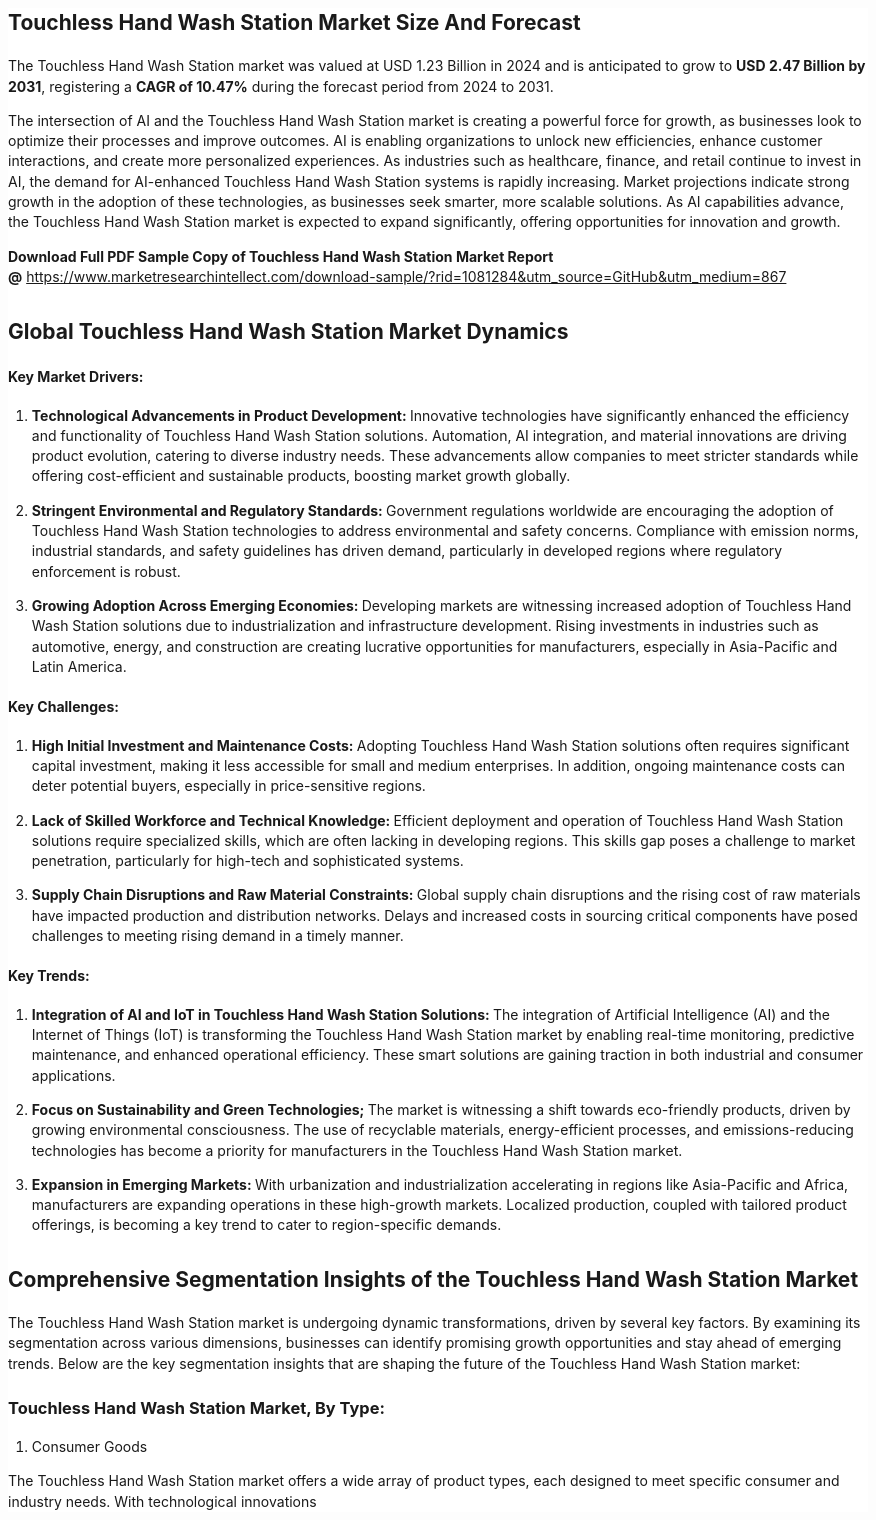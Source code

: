 <h2>Touchless Hand Wash Station Market Size And Forecast</h2><p>The Touchless Hand Wash Station market was valued at USD 1.23 Billion in 2024 and is anticipated to grow to <strong>USD 2.47 Billion by 2031</strong>, registering a <strong>CAGR of 10.47%</strong> during the forecast period from 2024 to 2031.</p><p>The intersection of AI and the Touchless Hand Wash Station market is creating a powerful force for growth, as businesses look to optimize their processes and improve outcomes. AI is enabling organizations to unlock new efficiencies, enhance customer interactions, and create more personalized experiences. As industries such as healthcare, finance, and retail continue to invest in AI, the demand for AI-enhanced Touchless Hand Wash Station systems is rapidly increasing. Market projections indicate strong growth in the adoption of these technologies, as businesses seek smarter, more scalable solutions. As AI capabilities advance, the Touchless Hand Wash Station market is expected to expand significantly, offering opportunities for innovation and growth.</p><p><strong>Download Full PDF Sample Copy of Touchless Hand Wash Station Market Report @</strong>&nbsp;<a href="https://www.marketresearchintellect.com/download-sample/?rid=1081284&amp;utm_source=GitHub&amp;utm_medium=867">https://www.marketresearchintellect.com/download-sample/?rid=1081284&amp;utm_source=GitHub&amp;utm_medium=867</a></p><h2>Global Touchless Hand Wash Station Market Dynamics</h2><h4><strong>Key Market Drivers:</strong></h4><ol><li><p><strong>Technological Advancements in Product Development:&nbsp;</strong>Innovative technologies have significantly enhanced the efficiency and functionality of Touchless Hand Wash Station solutions. Automation, AI integration, and material innovations are driving product evolution, catering to diverse industry needs. These advancements allow companies to meet stricter standards while offering cost-efficient and sustainable products, boosting market growth globally.</p></li><li><p><strong>Stringent Environmental and Regulatory Standards:&nbsp;</strong>Government regulations worldwide are encouraging the adoption of Touchless Hand Wash Station technologies to address environmental and safety concerns. Compliance with emission norms, industrial standards, and safety guidelines has driven demand, particularly in developed regions where regulatory enforcement is robust.</p></li><li><p><strong>Growing Adoption Across Emerging Economies:&nbsp;</strong>Developing markets are witnessing increased adoption of Touchless Hand Wash Station solutions due to industrialization and infrastructure development. Rising investments in industries such as automotive, energy, and construction are creating lucrative opportunities for manufacturers, especially in Asia-Pacific and Latin America.</p></li></ol><h4><strong>Key Challenges:</strong></h4><ol><li><p><strong>High Initial Investment and Maintenance Costs:&nbsp;</strong>Adopting Touchless Hand Wash Station solutions often requires significant capital investment, making it less accessible for small and medium enterprises. In addition, ongoing maintenance costs can deter potential buyers, especially in price-sensitive regions.</p></li><li><p><strong>Lack of Skilled Workforce and Technical Knowledge:&nbsp;</strong>Efficient deployment and operation of Touchless Hand Wash Station solutions require specialized skills, which are often lacking in developing regions. This skills gap poses a challenge to market penetration, particularly for high-tech and sophisticated systems.</p></li><li><p><strong>Supply Chain Disruptions and Raw Material Constraints:&nbsp;</strong>Global supply chain disruptions and the rising cost of raw materials have impacted production and distribution networks. Delays and increased costs in sourcing critical components have posed challenges to meeting rising demand in a timely manner.</p></li></ol><h4><strong>Key Trends:</strong></h4><ol><li><p><strong>Integration of AI and IoT in Touchless Hand Wash Station Solutions:&nbsp;</strong>The integration of Artificial Intelligence (AI) and the Internet of Things (IoT) is transforming the Touchless Hand Wash Station market by enabling real-time monitoring, predictive maintenance, and enhanced operational efficiency. These smart solutions are gaining traction in both industrial and consumer applications.</p></li><li><p><strong>Focus on Sustainability and Green Technologies;&nbsp;</strong>The market is witnessing a shift towards eco-friendly products, driven by growing environmental consciousness. The use of recyclable materials, energy-efficient processes, and emissions-reducing technologies has become a priority for manufacturers in the Touchless Hand Wash Station market.</p></li><li><p><strong>Expansion in Emerging Markets:&nbsp;</strong>With urbanization and industrialization accelerating in regions like Asia-Pacific and Africa, manufacturers are expanding operations in these high-growth markets. Localized production, coupled with tailored product offerings, is becoming a key trend to cater to region-specific demands.</p></li></ol><div class="article-main__content" data-test-id="publishing-text-block"><h2>Comprehensive Segmentation Insights of the Touchless Hand Wash Station Market</h2><p>The Touchless Hand Wash Station market is undergoing dynamic transformations, driven by several key factors. By examining its segmentation across various dimensions, businesses can identify promising growth opportunities and stay ahead of emerging trends. Below are the key segmentation insights that are shaping the future of the Touchless Hand Wash Station market:</p><h3><strong>Touchless Hand Wash Station Market, By Type:<br /></strong></h3><ol><li>Consumer Goods</li></ol><p>The Touchless Hand Wash Station market offers a wide array of product types, each designed to meet specific consumer and industry needs. With technological innovations